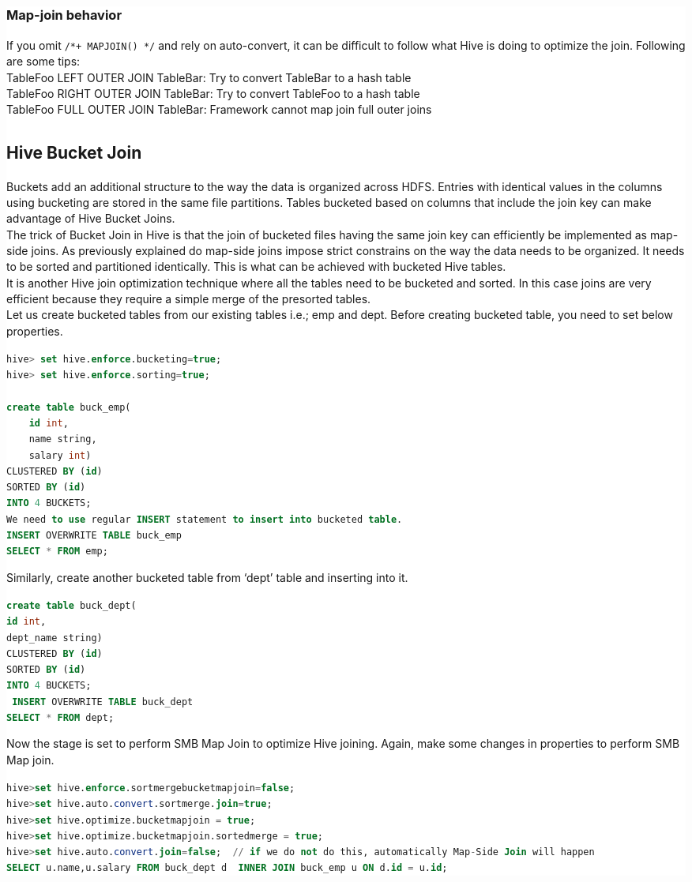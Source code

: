 ### Map-join behavior 
If you omit ```/*+ MAPJOIN() */``` and rely on auto-convert, it can be difficult to follow what Hive is doing to optimize the join. Following are some tips:  
TableFoo LEFT OUTER JOIN TableBar: Try to convert TableBar to a hash table  
TableFoo RIGHT OUTER JOIN TableBar: Try to convert TableFoo to a  hash table  
TableFoo FULL OUTER JOIN TableBar: Framework cannot map join full outer joins  
    
## Hive Bucket Join  
Buckets add an additional structure to the way the data is organized across HDFS. Entries with identical values in the columns using bucketing are stored in the same file partitions. Tables bucketed based on columns that include the join key can make advantage of Hive Bucket Joins.  
The trick of Bucket Join in Hive is that the join of bucketed files having the same join key can efficiently be implemented as map-side joins. As previously explained do map-side joins impose strict constrains on the way the data needs to be organized. It needs to be sorted and partitioned identically. This is what can be achieved with bucketed Hive tables.  
It is another Hive join optimization technique where all the tables need to be bucketed and sorted. In this case joins are very efficient because they require a simple merge of the presorted tables.  
Let us create bucketed tables from our existing tables i.e.; emp and dept. Before creating bucketed table, you need to set below properties.  
```SQL
hive> set hive.enforce.bucketing=true;
hive> set hive.enforce.sorting=true;

create table buck_emp(
    id int,
    name string,
    salary int)
CLUSTERED BY (id)
SORTED BY (id)
INTO 4 BUCKETS;
We need to use regular INSERT statement to insert into bucketed table.
INSERT OVERWRITE TABLE buck_emp
SELECT * FROM emp;
```  
Similarly, create another bucketed table from ‘dept’ table and inserting into it.  
```SQL
create table buck_dept(
id int,
dept_name string)
CLUSTERED BY (id)
SORTED BY (id)
INTO 4 BUCKETS;
 INSERT OVERWRITE TABLE buck_dept
SELECT * FROM dept;
```  
Now the stage is set to perform SMB Map Join to optimize Hive joining. Again, make some changes in properties to perform SMB Map join.  
```SQL
hive>set hive.enforce.sortmergebucketmapjoin=false;
hive>set hive.auto.convert.sortmerge.join=true;
hive>set hive.optimize.bucketmapjoin = true;
hive>set hive.optimize.bucketmapjoin.sortedmerge = true;
hive>set hive.auto.convert.join=false;  // if we do not do this, automatically Map-Side Join will happen
SELECT u.name,u.salary FROM buck_dept d  INNER JOIN buck_emp u ON d.id = u.id;
```  
  
